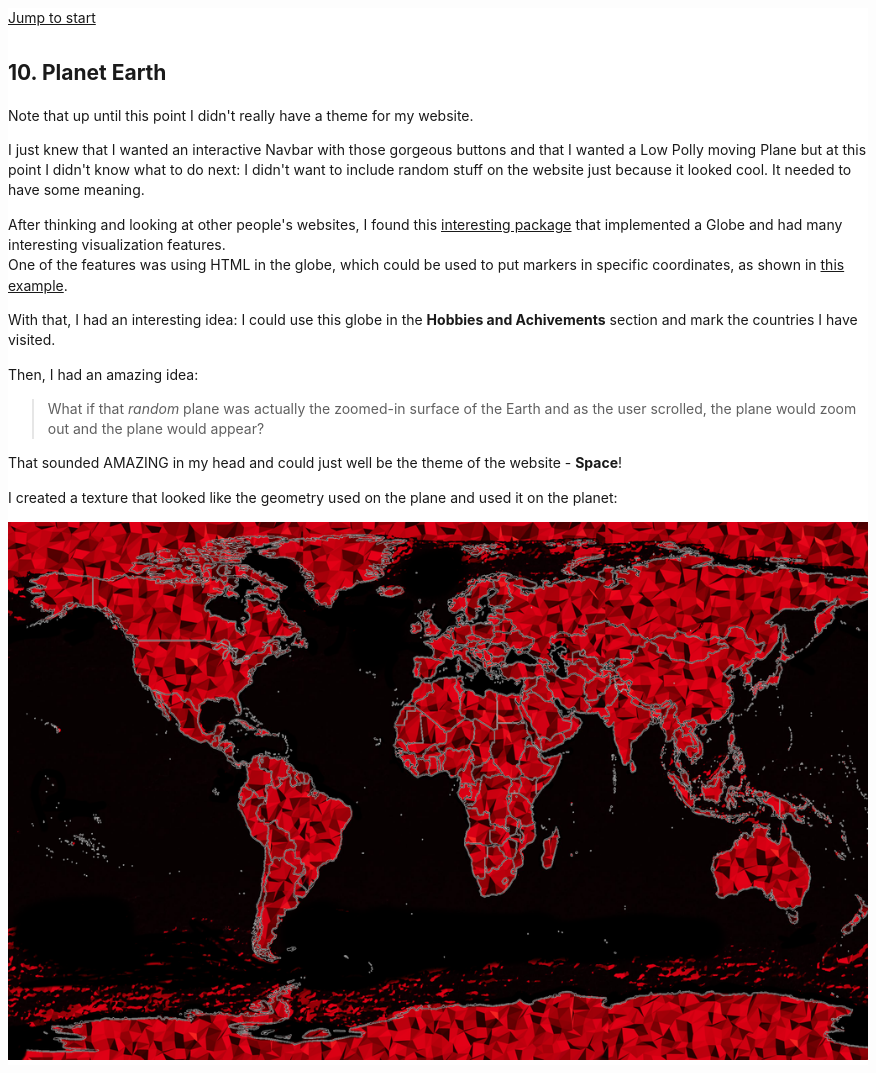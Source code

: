 [Jump to start](#my-website)

## 10. Planet Earth
Note that up until this point I didn't really have a theme for my website.  

I just knew that I wanted an interactive Navbar with those gorgeous buttons and that I wanted a Low Polly moving Plane but at this point I didn't know what to do next: I didn't want to include random stuff on the website just because it looked cool. It needed to have some meaning.  

After thinking and looking at other people's websites, I found this [interesting package](https://www.npmjs.com/package/react-globe.gl?activeTab=dependents) that implemented a Globe and had many interesting visualization features.  
One of the features was using HTML in the globe, which could be used to put markers in specific coordinates, as shown in [this example](https://vasturiano.github.io/react-globe.gl/example/html-markers/).  

With that, I had an interesting idea: I could use this globe in the **Hobbies and Achivements** section and mark the countries I have visited.

Then, I had an amazing idea: 
> What if that *random* plane was actually the zoomed-in surface of the Earth and as the user scrolled, the plane would zoom out and the plane would appear?  

That sounded AMAZING in my head and could just well be the theme of the website - **Space**! 

I created a texture that looked like the geometry used on the plane and used it on the planet:  

![Earth Texture](README_static/amazingRedMap_v2.png)
